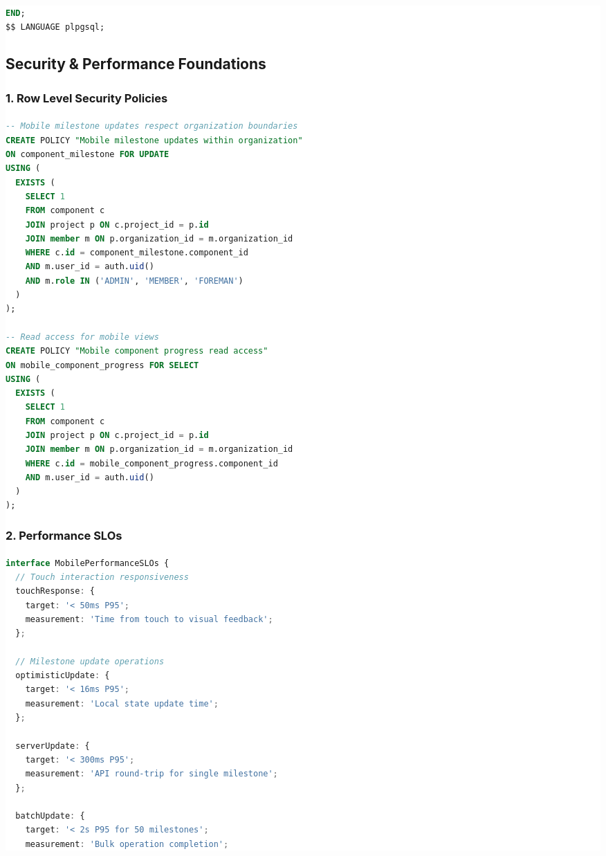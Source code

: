 ```sql
END;
$$ LANGUAGE plpgsql;
```

## Security & Performance Foundations

### 1. Row Level Security Policies

```sql
-- Mobile milestone updates respect organization boundaries
CREATE POLICY "Mobile milestone updates within organization" 
ON component_milestone FOR UPDATE
USING (
  EXISTS (
    SELECT 1 
    FROM component c
    JOIN project p ON c.project_id = p.id
    JOIN member m ON p.organization_id = m.organization_id
    WHERE c.id = component_milestone.component_id
    AND m.user_id = auth.uid()
    AND m.role IN ('ADMIN', 'MEMBER', 'FOREMAN')
  )
);

-- Read access for mobile views
CREATE POLICY "Mobile component progress read access" 
ON mobile_component_progress FOR SELECT
USING (
  EXISTS (
    SELECT 1 
    FROM component c
    JOIN project p ON c.project_id = p.id
    JOIN member m ON p.organization_id = m.organization_id
    WHERE c.id = mobile_component_progress.component_id
    AND m.user_id = auth.uid()
  )
);
```

### 2. Performance SLOs

```typescript
interface MobilePerformanceSLOs {
  // Touch interaction responsiveness
  touchResponse: {
    target: '< 50ms P95';
    measurement: 'Time from touch to visual feedback';
  };
  
  // Milestone update operations  
  optimisticUpdate: {
    target: '< 16ms P95';
    measurement: 'Local state update time';
  };
  
  serverUpdate: {
    target: '< 300ms P95';
    measurement: 'API round-trip for single milestone';
  };
  
  batchUpdate: {
    target: '< 2s P95 for 50 milestones';
    measurement: 'Bulk operation completion';
```